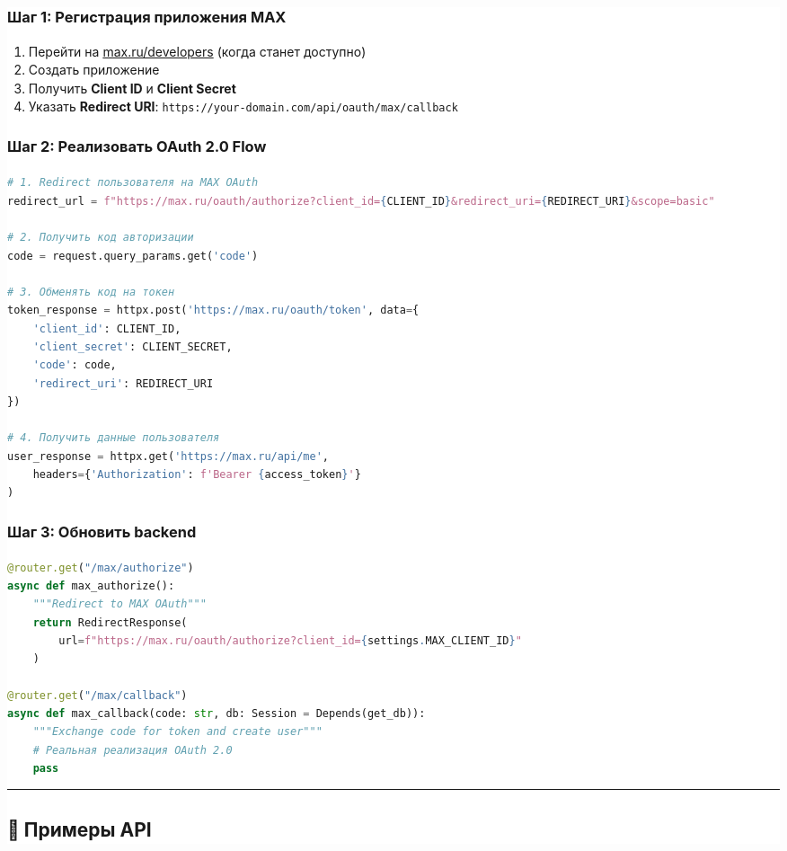 ### Шаг 1: Регистрация приложения MAX

1. Перейти на [max.ru/developers](https://max.ru/developers) (когда станет доступно)
2. Создать приложение
3. Получить **Client ID** и **Client Secret**
4. Указать **Redirect URI**: `https://your-domain.com/api/oauth/max/callback`

### Шаг 2: Реализовать OAuth 2.0 Flow

```python
# 1. Redirect пользователя на MAX OAuth
redirect_url = f"https://max.ru/oauth/authorize?client_id={CLIENT_ID}&redirect_uri={REDIRECT_URI}&scope=basic"

# 2. Получить код авторизации
code = request.query_params.get('code')

# 3. Обменять код на токен
token_response = httpx.post('https://max.ru/oauth/token', data={
    'client_id': CLIENT_ID,
    'client_secret': CLIENT_SECRET,
    'code': code,
    'redirect_uri': REDIRECT_URI
})

# 4. Получить данные пользователя
user_response = httpx.get('https://max.ru/api/me', 
    headers={'Authorization': f'Bearer {access_token}'}
)
```

### Шаг 3: Обновить backend

```python
@router.get("/max/authorize")
async def max_authorize():
    """Redirect to MAX OAuth"""
    return RedirectResponse(
        url=f"https://max.ru/oauth/authorize?client_id={settings.MAX_CLIENT_ID}"
    )

@router.get("/max/callback")
async def max_callback(code: str, db: Session = Depends(get_db)):
    """Exchange code for token and create user"""
    # Реальная реализация OAuth 2.0
    pass
```

---

## 📝 Примеры API
